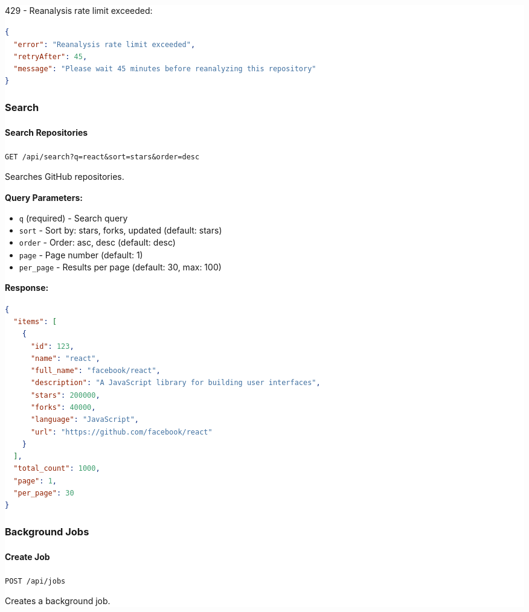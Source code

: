 429 - Reanalysis rate limit exceeded:
```json
{
  "error": "Reanalysis rate limit exceeded",
  "retryAfter": 45,
  "message": "Please wait 45 minutes before reanalyzing this repository"
}
```

### Search

#### Search Repositories
```
GET /api/search?q=react&sort=stars&order=desc
```

Searches GitHub repositories.

**Query Parameters:**
- `q` (required) - Search query
- `sort` - Sort by: stars, forks, updated (default: stars)
- `order` - Order: asc, desc (default: desc)
- `page` - Page number (default: 1)
- `per_page` - Results per page (default: 30, max: 100)

**Response:**
```json
{
  "items": [
    {
      "id": 123,
      "name": "react",
      "full_name": "facebook/react",
      "description": "A JavaScript library for building user interfaces",
      "stars": 200000,
      "forks": 40000,
      "language": "JavaScript",
      "url": "https://github.com/facebook/react"
    }
  ],
  "total_count": 1000,
  "page": 1,
  "per_page": 30
}
```

### Background Jobs

#### Create Job
```
POST /api/jobs
```

Creates a background job.
